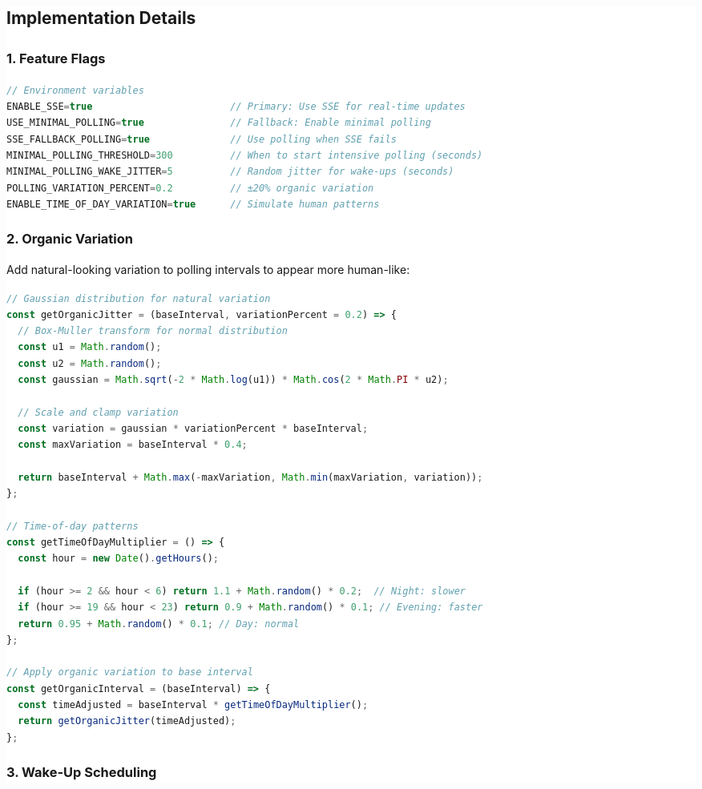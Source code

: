 ## Implementation Details

### 1. Feature Flags

```javascript
// Environment variables
ENABLE_SSE=true                        // Primary: Use SSE for real-time updates
USE_MINIMAL_POLLING=true               // Fallback: Enable minimal polling
SSE_FALLBACK_POLLING=true              // Use polling when SSE fails
MINIMAL_POLLING_THRESHOLD=300          // When to start intensive polling (seconds)
MINIMAL_POLLING_WAKE_JITTER=5          // Random jitter for wake-ups (seconds)
POLLING_VARIATION_PERCENT=0.2          // ±20% organic variation
ENABLE_TIME_OF_DAY_VARIATION=true      // Simulate human patterns
```

### 2. Organic Variation

Add natural-looking variation to polling intervals to appear more human-like:

```javascript
// Gaussian distribution for natural variation
const getOrganicJitter = (baseInterval, variationPercent = 0.2) => {
  // Box-Muller transform for normal distribution
  const u1 = Math.random();
  const u2 = Math.random();
  const gaussian = Math.sqrt(-2 * Math.log(u1)) * Math.cos(2 * Math.PI * u2);
  
  // Scale and clamp variation
  const variation = gaussian * variationPercent * baseInterval;
  const maxVariation = baseInterval * 0.4;
  
  return baseInterval + Math.max(-maxVariation, Math.min(maxVariation, variation));
};

// Time-of-day patterns
const getTimeOfDayMultiplier = () => {
  const hour = new Date().getHours();
  
  if (hour >= 2 && hour < 6) return 1.1 + Math.random() * 0.2;  // Night: slower
  if (hour >= 19 && hour < 23) return 0.9 + Math.random() * 0.1; // Evening: faster
  return 0.95 + Math.random() * 0.1; // Day: normal
};

// Apply organic variation to base interval
const getOrganicInterval = (baseInterval) => {
  const timeAdjusted = baseInterval * getTimeOfDayMultiplier();
  return getOrganicJitter(timeAdjusted);
};
```

### 3. Wake-Up Scheduling
